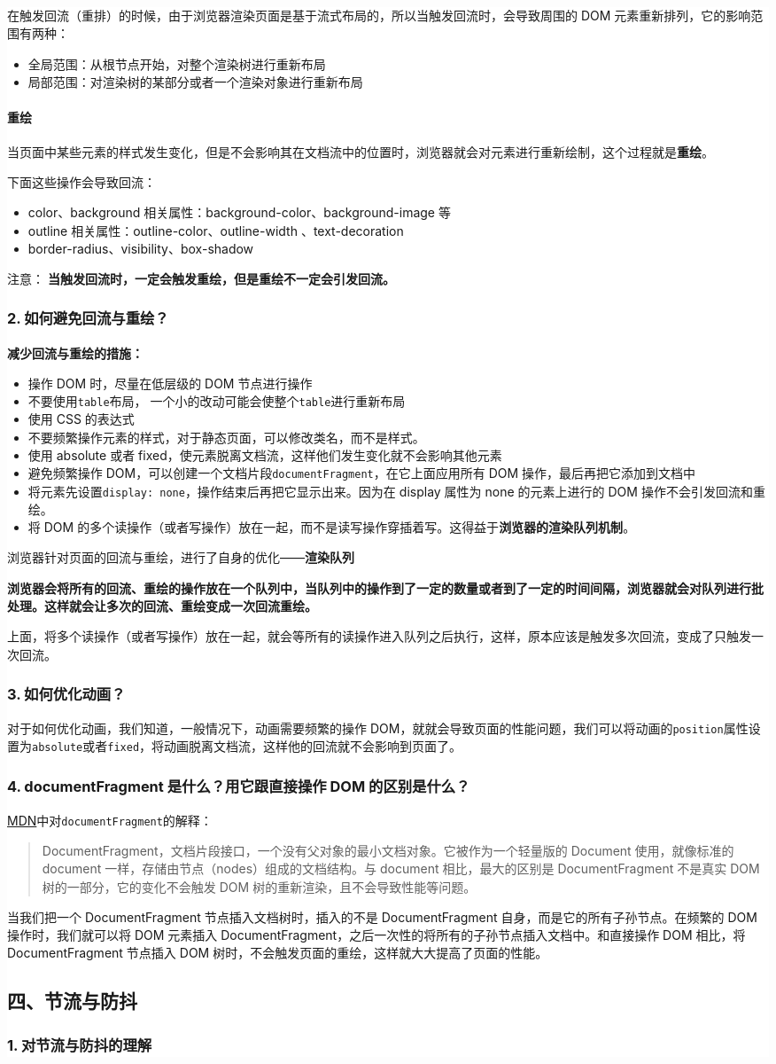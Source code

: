 在触发回流（重排）的时候，由于浏览器渲染页面是基于流式布局的，所以当触发回流时，会导致周围的 DOM 元素重新排列，它的影响范围有两种：

-   全局范围：从根节点开始，对整个渲染树进行重新布局
-   局部范围：对渲染树的某部分或者一个渲染对象进行重新布局

#### 重绘

当页面中某些元素的样式发生变化，但是不会影响其在文档流中的位置时，浏览器就会对元素进行重新绘制，这个过程就是**重绘**。

下面这些操作会导致回流：

-   color、background 相关属性：background-color、background-image 等
-   outline 相关属性：outline-color、outline-width 、text-decoration
-   border-radius、visibility、box-shadow

注意： **当触发回流时，一定会触发重绘，但是重绘不一定会引发回流。** 

### 2. 如何避免回流与重绘？

**减少回流与重绘的措施：** 

-   操作 DOM 时，尽量在低层级的 DOM 节点进行操作
-   不要使用`table`布局， 一个小的改动可能会使整个`table`进行重新布局
-   使用 CSS 的表达式
-   不要频繁操作元素的样式，对于静态页面，可以修改类名，而不是样式。
-   使用 absolute 或者 fixed，使元素脱离文档流，这样他们发生变化就不会影响其他元素
-   避免频繁操作 DOM，可以创建一个文档片段`documentFragment`，在它上面应用所有 DOM 操作，最后再把它添加到文档中
-   将元素先设置`display: none`，操作结束后再把它显示出来。因为在 display 属性为 none 的元素上进行的 DOM 操作不会引发回流和重绘。
-   将 DOM 的多个读操作（或者写操作）放在一起，而不是读写操作穿插着写。这得益于**浏览器的渲染队列机制**。

浏览器针对页面的回流与重绘，进行了自身的优化——**渲染队列**

**浏览器会将所有的回流、重绘的操作放在一个队列中，当队列中的操作到了一定的数量或者到了一定的时间间隔，浏览器就会对队列进行批处理。这样就会让多次的回流、重绘变成一次回流重绘。** 

上面，将多个读操作（或者写操作）放在一起，就会等所有的读操作进入队列之后执行，这样，原本应该是触发多次回流，变成了只触发一次回流。

### 3. 如何优化动画？

对于如何优化动画，我们知道，一般情况下，动画需要频繁的操作 DOM，就就会导致页面的性能问题，我们可以将动画的`position`属性设置为`absolute`或者`fixed`，将动画脱离文档流，这样他的回流就不会影响到页面了。

### 4. documentFragment 是什么？用它跟直接操作 DOM 的区别是什么？

[MDN](https://developer.mozilla.org/en-US/docs/Web/API/DocumentFragment)中对`documentFragment`的解释：

> DocumentFragment，文档片段接口，一个没有父对象的最小文档对象。它被作为一个轻量版的 Document 使用，就像标准的 document 一样，存储由节点（nodes）组成的文档结构。与 document 相比，最大的区别是 DocumentFragment 不是真实 DOM 树的一部分，它的变化不会触发 DOM 树的重新渲染，且不会导致性能等问题。

当我们把一个 DocumentFragment 节点插入文档树时，插入的不是 DocumentFragment 自身，而是它的所有子孙节点。在频繁的 DOM 操作时，我们就可以将 DOM 元素插入 DocumentFragment，之后一次性的将所有的子孙节点插入文档中。和直接操作 DOM 相比，将 DocumentFragment 节点插入 DOM 树时，不会触发页面的重绘，这样就大大提高了页面的性能。

## 四、节流与防抖

### 1. 对节流与防抖的理解

